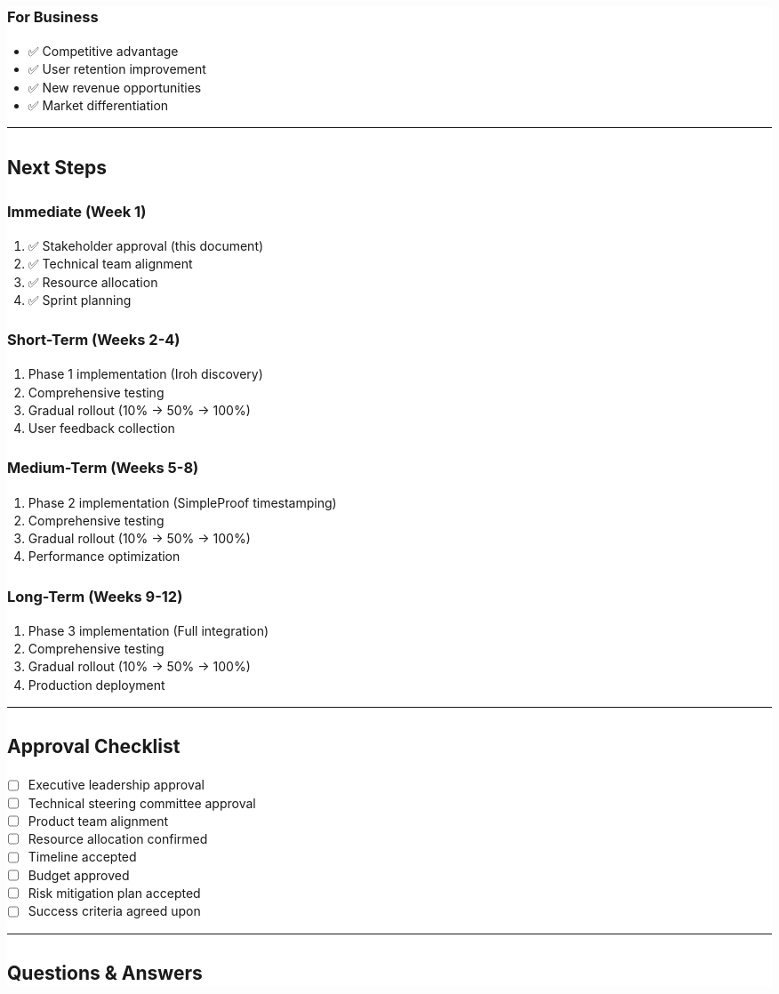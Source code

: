### For Business
- ✅ Competitive advantage
- ✅ User retention improvement
- ✅ New revenue opportunities
- ✅ Market differentiation

---

## Next Steps

### Immediate (Week 1)
1. ✅ Stakeholder approval (this document)
2. ✅ Technical team alignment
3. ✅ Resource allocation
4. ✅ Sprint planning

### Short-Term (Weeks 2-4)
1. Phase 1 implementation (Iroh discovery)
2. Comprehensive testing
3. Gradual rollout (10% → 50% → 100%)
4. User feedback collection

### Medium-Term (Weeks 5-8)
1. Phase 2 implementation (SimpleProof timestamping)
2. Comprehensive testing
3. Gradual rollout (10% → 50% → 100%)
4. Performance optimization

### Long-Term (Weeks 9-12)
1. Phase 3 implementation (Full integration)
2. Comprehensive testing
3. Gradual rollout (10% → 50% → 100%)
4. Production deployment

---

## Approval Checklist

- [ ] Executive leadership approval
- [ ] Technical steering committee approval
- [ ] Product team alignment
- [ ] Resource allocation confirmed
- [ ] Timeline accepted
- [ ] Budget approved
- [ ] Risk mitigation plan accepted
- [ ] Success criteria agreed upon

---

## Questions & Answers
